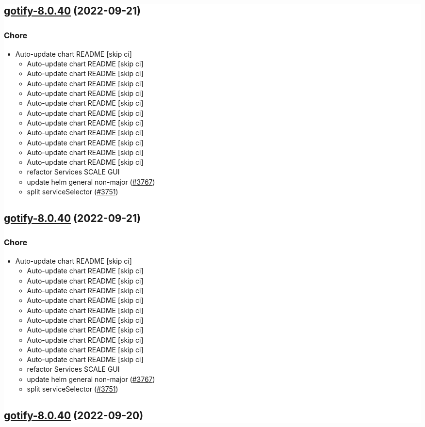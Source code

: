 



## [gotify-8.0.40](https://github.com/truecharts/charts/compare/gotify-8.0.39...gotify-8.0.40) (2022-09-21)

### Chore

- Auto-update chart README [skip ci]
  - Auto-update chart README [skip ci]
  - Auto-update chart README [skip ci]
  - Auto-update chart README [skip ci]
  - Auto-update chart README [skip ci]
  - Auto-update chart README [skip ci]
  - Auto-update chart README [skip ci]
  - Auto-update chart README [skip ci]
  - Auto-update chart README [skip ci]
  - Auto-update chart README [skip ci]
  - Auto-update chart README [skip ci]
  - Auto-update chart README [skip ci]
  - refactor Services SCALE GUI
  - update helm general non-major ([#3767](https://github.com/truecharts/charts/issues/3767))
  - split serviceSelector ([#3751](https://github.com/truecharts/charts/issues/3751))




## [gotify-8.0.40](https://github.com/truecharts/charts/compare/gotify-8.0.39...gotify-8.0.40) (2022-09-21)

### Chore

- Auto-update chart README [skip ci]
  - Auto-update chart README [skip ci]
  - Auto-update chart README [skip ci]
  - Auto-update chart README [skip ci]
  - Auto-update chart README [skip ci]
  - Auto-update chart README [skip ci]
  - Auto-update chart README [skip ci]
  - Auto-update chart README [skip ci]
  - Auto-update chart README [skip ci]
  - Auto-update chart README [skip ci]
  - Auto-update chart README [skip ci]
  - refactor Services SCALE GUI
  - update helm general non-major ([#3767](https://github.com/truecharts/charts/issues/3767))
  - split serviceSelector ([#3751](https://github.com/truecharts/charts/issues/3751))




## [gotify-8.0.40](https://github.com/truecharts/charts/compare/gotify-8.0.39...gotify-8.0.40) (2022-09-20)
